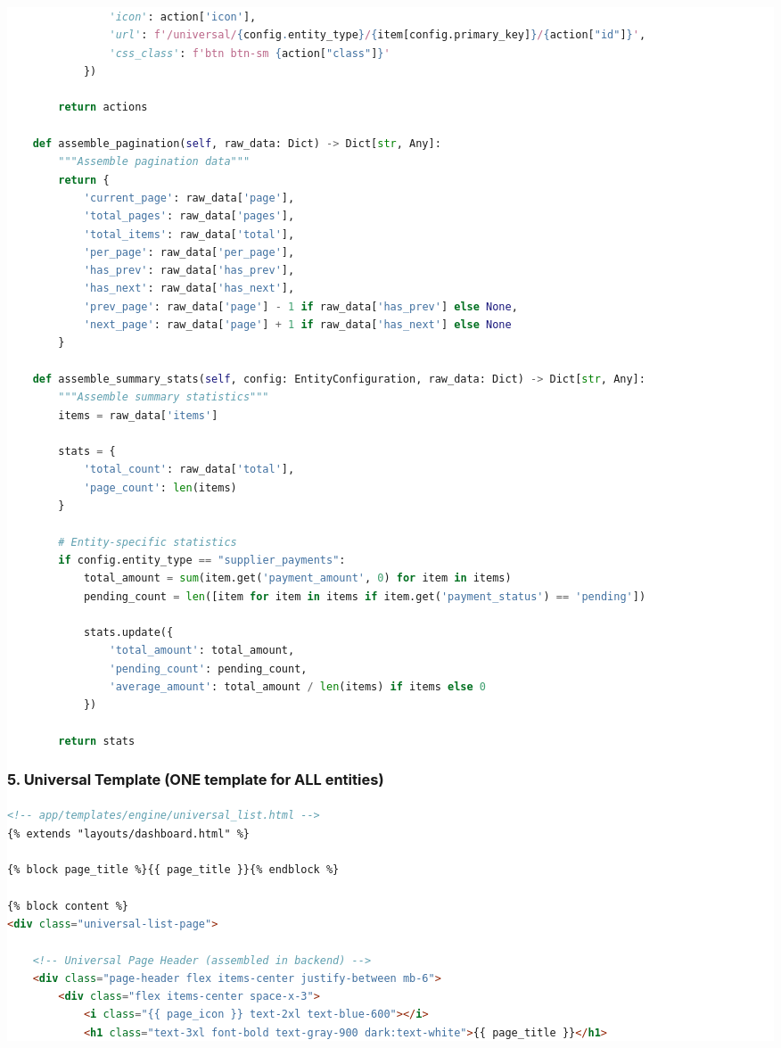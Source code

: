 ```python
                'icon': action['icon'],
                'url': f'/universal/{config.entity_type}/{item[config.primary_key]}/{action["id"]}',
                'css_class': f'btn btn-sm {action["class"]}'
            })
        
        return actions
    
    def assemble_pagination(self, raw_data: Dict) -> Dict[str, Any]:
        """Assemble pagination data"""
        return {
            'current_page': raw_data['page'],
            'total_pages': raw_data['pages'],
            'total_items': raw_data['total'],
            'per_page': raw_data['per_page'],
            'has_prev': raw_data['has_prev'],
            'has_next': raw_data['has_next'],
            'prev_page': raw_data['page'] - 1 if raw_data['has_prev'] else None,
            'next_page': raw_data['page'] + 1 if raw_data['has_next'] else None
        }
    
    def assemble_summary_stats(self, config: EntityConfiguration, raw_data: Dict) -> Dict[str, Any]:
        """Assemble summary statistics"""
        items = raw_data['items']
        
        stats = {
            'total_count': raw_data['total'],
            'page_count': len(items)
        }
        
        # Entity-specific statistics
        if config.entity_type == "supplier_payments":
            total_amount = sum(item.get('payment_amount', 0) for item in items)
            pending_count = len([item for item in items if item.get('payment_status') == 'pending'])
            
            stats.update({
                'total_amount': total_amount,
                'pending_count': pending_count,
                'average_amount': total_amount / len(items) if items else 0
            })
        
        return stats
```

### **5. Universal Template (ONE template for ALL entities)**

```html
<!-- app/templates/engine/universal_list.html -->
{% extends "layouts/dashboard.html" %}

{% block page_title %}{{ page_title }}{% endblock %}

{% block content %}
<div class="universal-list-page">
    
    <!-- Universal Page Header (assembled in backend) -->
    <div class="page-header flex items-center justify-between mb-6">
        <div class="flex items-center space-x-3">
            <i class="{{ page_icon }} text-2xl text-blue-600"></i>
            <h1 class="text-3xl font-bold text-gray-900 dark:text-white">{{ page_title }}</h1>
```